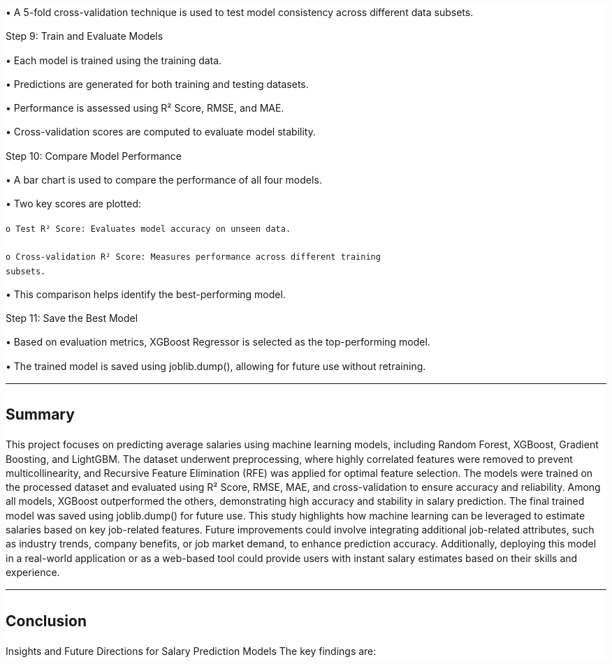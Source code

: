 • A 5-fold cross-validation technique is used to test model consistency across different
data subsets.


Step 9: Train and Evaluate Models

• Each model is trained using the training data.

• Predictions are generated for both training and testing datasets.

• Performance is assessed using R² Score, RMSE, and MAE.

• Cross-validation scores are computed to evaluate model stability.


Step 10: Compare Model Performance

• A bar chart is used to compare the performance of all four models.

• Two key scores are plotted:

    o Test R² Score: Evaluates model accuracy on unseen data.

    o Cross-validation R² Score: Measures performance across different training
    subsets.

• This comparison helps identify the best-performing model.


Step 11: Save the Best Model

• Based on evaluation metrics, XGBoost Regressor is selected as the top-performing
model.

• The trained model is saved using joblib.dump(), allowing for future use without
retraining.

---

## Summary
This project focuses on predicting average salaries using machine learning models, including
Random Forest, XGBoost, Gradient Boosting, and LightGBM. The dataset underwent
preprocessing, where highly correlated features were removed to prevent multicollinearity,
and Recursive Feature Elimination (RFE) was applied for optimal feature selection. The
models were trained on the processed dataset and evaluated using R² Score, RMSE, MAE,
and cross-validation to ensure accuracy and reliability. Among all models, XGBoost
outperformed the others, demonstrating high accuracy and stability in salary prediction.
The final trained model was saved using joblib.dump() for future use. This study highlights
how machine learning can be leveraged to estimate salaries based on key job-related features.
Future improvements could involve integrating additional job-related attributes, such as
industry trends, company benefits, or job market demand, to enhance prediction accuracy.
Additionally, deploying this model in a real-world application or as a web-based tool could
provide users with instant salary estimates based on their skills and experience.

---

## Conclusion
Insights and Future Directions for Salary Prediction Models
The key findings are:
